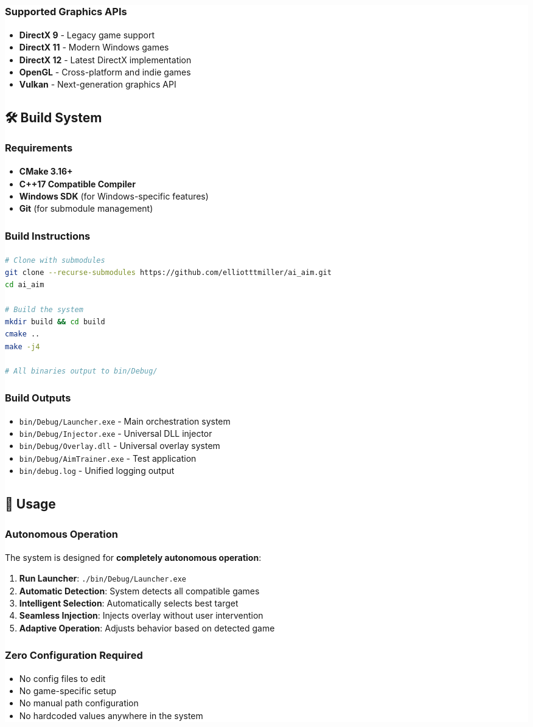### Supported Graphics APIs
- **DirectX 9** - Legacy game support
- **DirectX 11** - Modern Windows games
- **DirectX 12** - Latest DirectX implementation
- **OpenGL** - Cross-platform and indie games
- **Vulkan** - Next-generation graphics API

## 🛠️ Build System

### Requirements
- **CMake 3.16+**
- **C++17 Compatible Compiler**
- **Windows SDK** (for Windows-specific features)
- **Git** (for submodule management)

### Build Instructions
```bash
# Clone with submodules
git clone --recurse-submodules https://github.com/elliotttmiller/ai_aim.git
cd ai_aim

# Build the system
mkdir build && cd build
cmake ..
make -j4

# All binaries output to bin/Debug/
```

### Build Outputs
- `bin/Debug/Launcher.exe` - Main orchestration system
- `bin/Debug/Injector.exe` - Universal DLL injector
- `bin/Debug/Overlay.dll` - Universal overlay system
- `bin/Debug/AimTrainer.exe` - Test application
- `bin/debug.log` - Unified logging output

## 🚀 Usage

### Autonomous Operation
The system is designed for **completely autonomous operation**:

1. **Run Launcher**: `./bin/Debug/Launcher.exe`
2. **Automatic Detection**: System detects all compatible games
3. **Intelligent Selection**: Automatically selects best target
4. **Seamless Injection**: Injects overlay without user intervention
5. **Adaptive Operation**: Adjusts behavior based on detected game

### Zero Configuration Required
- No config files to edit
- No game-specific setup
- No manual path configuration
- No hardcoded values anywhere in the system
